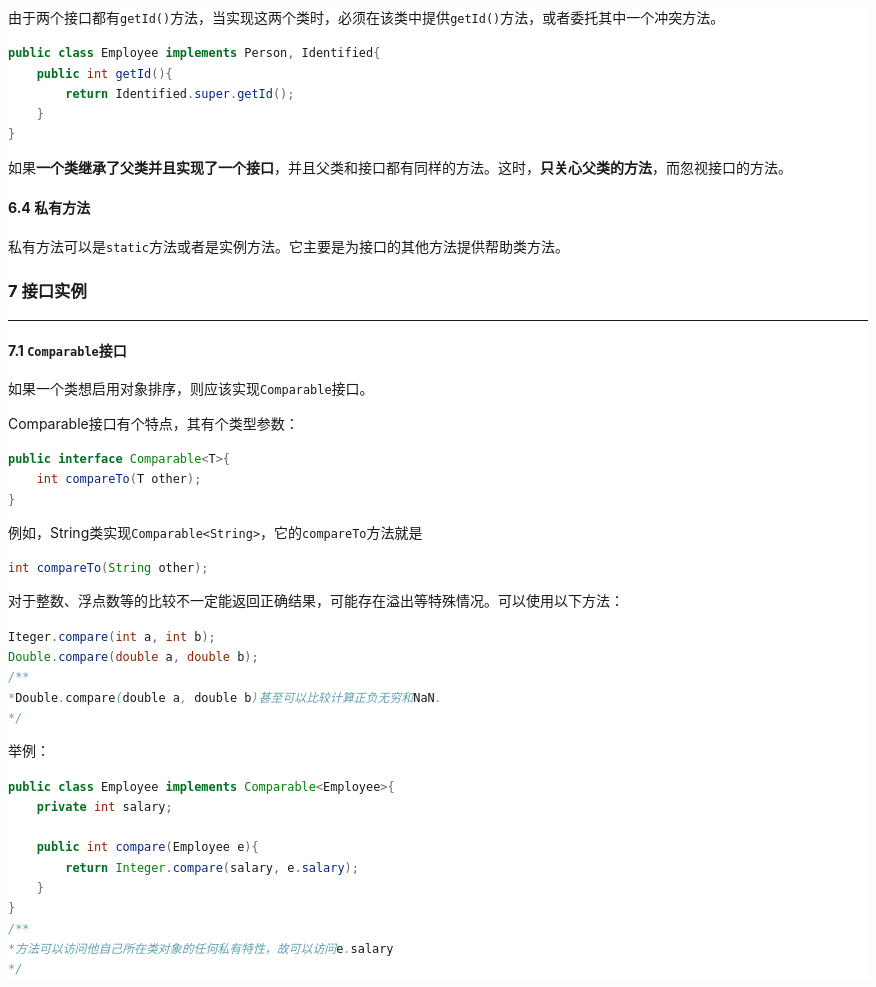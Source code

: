 由于两个接口都有`getId()`方法，当实现这两个类时，必须在该类中提供`getId()`方法，或者委托其中一个冲突方法。

```java
public class Employee implements Person, Identified{
    public int getId(){
        return Identified.super.getId();
    }
}
```

如果**一个类继承了父类并且实现了一个接口**，并且父类和接口都有同样的方法。这时，**只关心父类的方法**，而忽视接口的方法。

#### 6.4	私有方法

私有方法可以是`static`方法或者是实例方法。它主要是为接口的其他方法提供帮助类方法。



### 7	接口实例

****

#### 7.1	`Comparable`接口

如果一个类想启用对象排序，则应该实现`Comparable`接口。

Comparable接口有个特点，其有个类型参数：

```java
public interface Comparable<T>{
    int compareTo(T other);
}
```

例如，String类实现`Comparable<String>`，它的`compareTo`方法就是

```java
int compareTo(String other);
```

对于整数、浮点数等的比较不一定能返回正确结果，可能存在溢出等特殊情况。可以使用以下方法：

```java
Iteger.compare(int a, int b);
Double.compare(double a, double b);
/**
*Double.compare(double a, double b)甚至可以比较计算正负无穷和NaN.
*/
```

举例：

```java
public class Employee implements Comparable<Employee>{
    private int salary;
    
    public int compare(Employee e){
        return Integer.compare(salary, e.salary);
    }
}
/**
*方法可以访问他自己所在类对象的任何私有特性，故可以访问e.salary
*/
```
